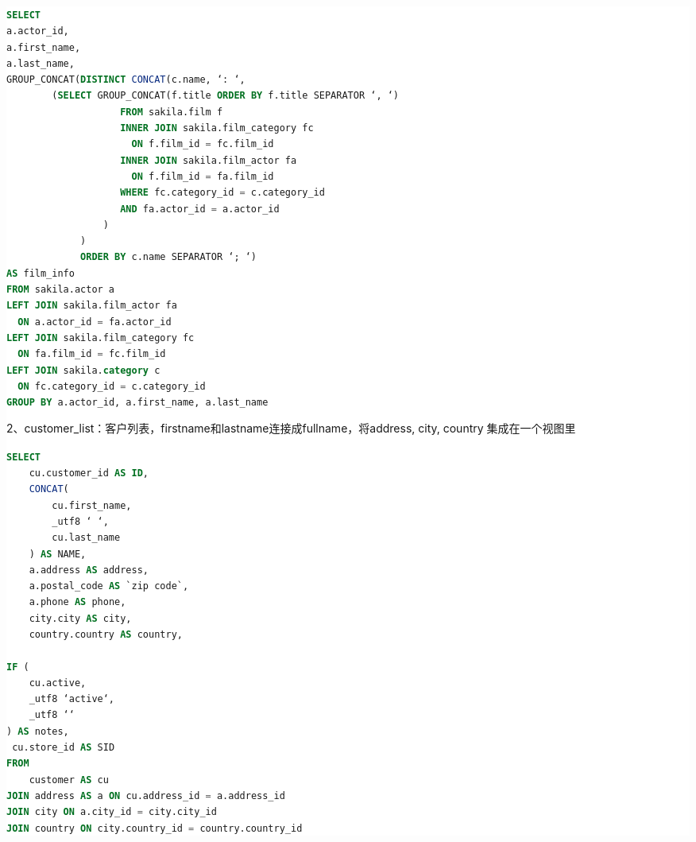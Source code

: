 ```sql
SELECT
a.actor_id,
a.first_name,
a.last_name,
GROUP_CONCAT(DISTINCT CONCAT(c.name, ‘: ‘,
        (SELECT GROUP_CONCAT(f.title ORDER BY f.title SEPARATOR ‘, ‘)
                    FROM sakila.film f
                    INNER JOIN sakila.film_category fc
                      ON f.film_id = fc.film_id
                    INNER JOIN sakila.film_actor fa
                      ON f.film_id = fa.film_id
                    WHERE fc.category_id = c.category_id
                    AND fa.actor_id = a.actor_id
                 )
             )
             ORDER BY c.name SEPARATOR ‘; ‘)
AS film_info
FROM sakila.actor a
LEFT JOIN sakila.film_actor fa
  ON a.actor_id = fa.actor_id
LEFT JOIN sakila.film_category fc
  ON fa.film_id = fc.film_id
LEFT JOIN sakila.category c
  ON fc.category_id = c.category_id
GROUP BY a.actor_id, a.first_name, a.last_name
```

2、customer_list：客户列表，firstname和lastname连接成fullname，将address, city, country 集成在一个视图里

```sql
SELECT
    cu.customer_id AS ID,
    CONCAT(
        cu.first_name,
        _utf8 ‘ ‘,
        cu.last_name
    ) AS NAME,
    a.address AS address,
    a.postal_code AS `zip code`,
    a.phone AS phone,
    city.city AS city,
    country.country AS country,

IF (
    cu.active,
    _utf8 ‘active‘,
    _utf8 ‘‘
) AS notes,
 cu.store_id AS SID
FROM
    customer AS cu
JOIN address AS a ON cu.address_id = a.address_id
JOIN city ON a.city_id = city.city_id
JOIN country ON city.country_id = country.country_id
```
